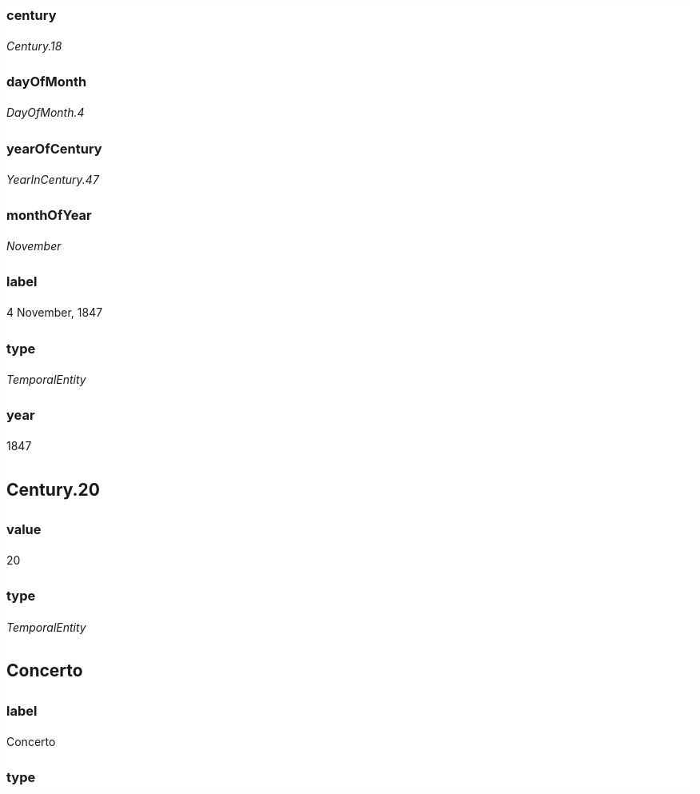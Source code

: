 ### century


*Century.18*

### dayOfMonth


*DayOfMonth.4*

### yearOfCentury


*YearInCentury.47*

### monthOfYear


*November*

### label


4 November, 1847

### type


*TemporalEntity*

### year


1847

## Century.20

### value


20

### type


*TemporalEntity*

## Concerto

### label


Concerto

### type
